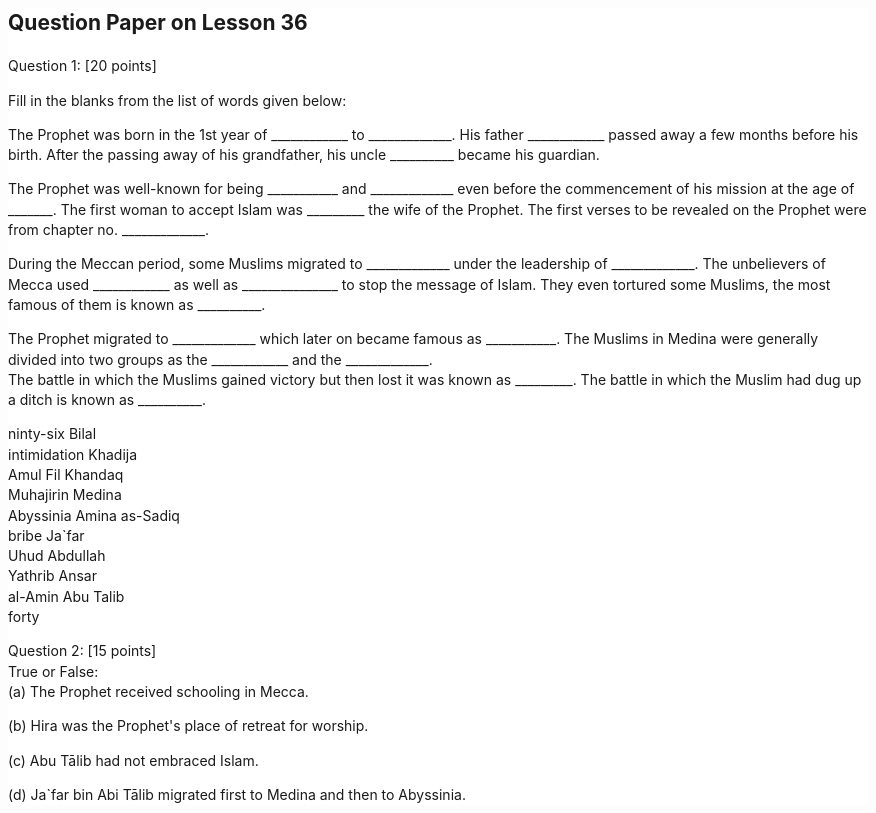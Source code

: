 Question Paper on Lesson 36
---------------------------

Question 1: [20 points]

Fill in the blanks from the list of words given below:

The Prophet was born in the 1st year of \_\_\_\_\_\_\_\_\_\_\_\_ to
\_\_\_\_\_\_\_\_\_\_\_\_\_. His father \_\_\_\_\_\_\_\_\_\_\_\_ passed
away a few months before his birth. After the passing away of his
grandfather, his uncle \_\_\_\_\_\_\_\_\_\_ became his guardian.

The Prophet was well-known for being \_\_\_\_\_\_\_\_\_\_\_ and
\_\_\_\_\_\_\_\_\_\_\_\_\_ even before the commencement of his mission
at the age of \_\_\_\_\_\_\_. The first woman to accept Islam was
\_\_\_\_\_\_\_\_\_ the wife of the Prophet. The first verses to be
revealed on the Prophet were from chapter no.
\_\_\_\_\_\_\_\_\_\_\_\_\_.

During the Meccan period, some Muslims migrated to
\_\_\_\_\_\_\_\_\_\_\_\_\_ under the leadership of
\_\_\_\_\_\_\_\_\_\_\_\_\_. The unbelievers of Mecca used
\_\_\_\_\_\_\_\_\_\_\_\_ as well as \_\_\_\_\_\_\_\_\_\_\_\_\_\_\_ to
stop the message of Islam. They even tortured some Muslims, the most
famous of them is known as \_\_\_\_\_\_\_\_\_\_.

The Prophet migrated to \_\_\_\_\_\_\_\_\_\_\_\_\_ which later on became
famous as \_\_\_\_\_\_\_\_\_\_\_. The Muslims in Medina were generally
divided into two groups as the \_\_\_\_\_\_\_\_\_\_\_\_ and the
\_\_\_\_\_\_\_\_\_\_\_\_\_.  
 The battle in which the Muslims gained victory but then lost it was
known as \_\_\_\_\_\_\_\_\_. The battle in which the Muslim had dug up a
ditch is known as \_\_\_\_\_\_\_\_\_\_.

ninty-six Bilal  
 intimidation Khadija  
 Amul Fil Khandaq  
 Muhajirin Medina  
 Abyssinia Amina as-Sadiq  
 bribe Ja\`far  
 Uhud Abdullah  
 Yathrib Ansar  
 al-Amin Abu Talib  
 forty

Question 2: [15 points]  
 True or False:  
 (a) The Prophet received schooling in Mecca.

(b) Hira was the Prophet's place of retreat for worship.

(c) Abu Tālib had not embraced Islam.

(d) Ja\`far bin Abi Tālib migrated first to Medina and then to
Abyssinia.
